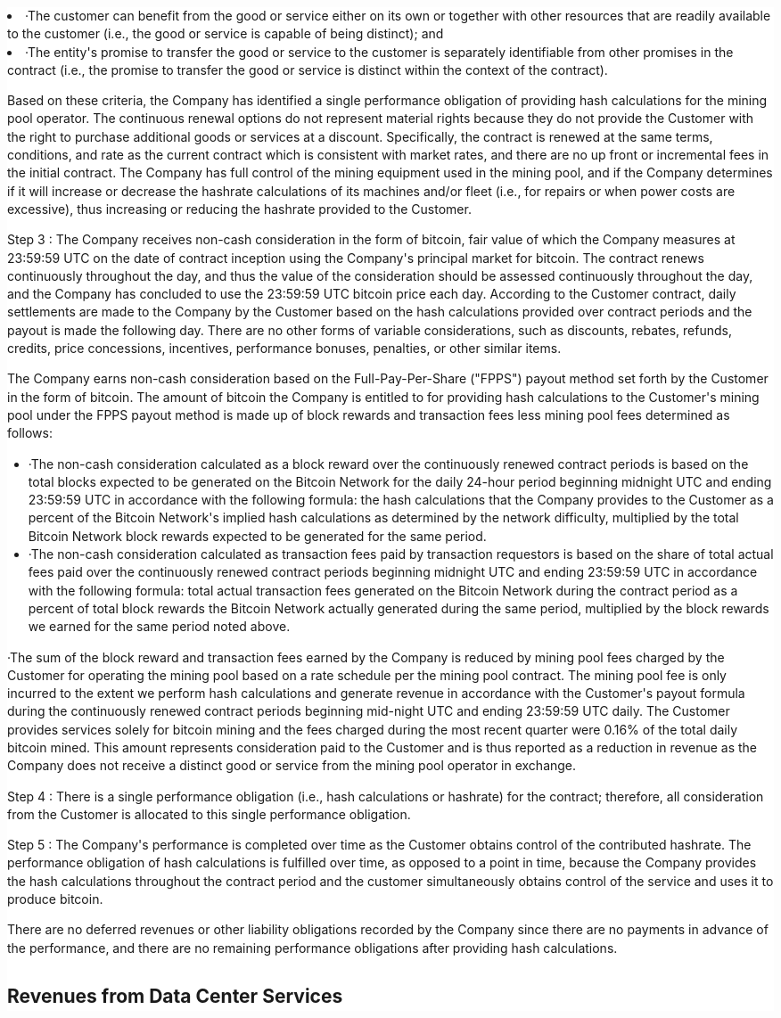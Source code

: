 <li>·The customer can benefit from the good or service either on its own or together with other resources that are readily available to the customer (i.e., the good or service is capable of being distinct); and</li>
<li>·The entity's promise to transfer the good or service to the customer is separately identifiable from other promises in the contract (i.e., the promise to transfer the good or service is distinct within the context of the contract).</li>
</ul>
<p>Based on these criteria, the Company has identified a single performance obligation of providing hash calculations for the mining pool operator. The continuous renewal options do not represent material rights because they do not provide the Customer with the right to purchase additional goods or services at a discount. Specifically, the contract is renewed at the same terms, conditions, and rate as the current contract which is consistent with market rates, and there are no up front or incremental fees in the initial contract. The Company has full control of the mining equipment used in the mining pool, and if the Company determines if it will increase or decrease the hashrate calculations of its machines and/or fleet (i.e., for repairs or when power costs are excessive), thus increasing or reducing the hashrate provided to the Customer.</p>
<p>Step 3 : The Company receives non-cash consideration in the form of bitcoin, fair value of which the Company measures at 23:59:59 UTC on the date of contract inception using the Company's principal market for bitcoin. The contract renews continuously throughout the day, and thus the value of the consideration should be assessed continuously throughout the day, and the Company has concluded to use the 23:59:59 UTC bitcoin price each day. According to the Customer contract, daily settlements are made to the Company by the Customer based on the hash calculations provided over contract periods and the payout is made the following day. There are no other forms of variable considerations, such as discounts, rebates, refunds, credits, price concessions, incentives, performance bonuses, penalties, or other similar items.</p>
<p>The Company earns non-cash consideration based on the Full-Pay-Per-Share ("FPPS") payout method set forth by the Customer in the form of bitcoin. The amount of bitcoin the Company is entitled to for providing hash calculations to the Customer's mining pool under the FPPS payout method is made up of block rewards and transaction fees less mining pool fees determined as follows:</p>
<ul>
<li>·The non-cash consideration calculated as a block reward over the continuously renewed contract periods is based on the total blocks expected to be generated on the Bitcoin Network for the daily 24-hour period beginning midnight UTC and ending 23:59:59 UTC in accordance with the following formula: the hash calculations that the Company provides to the Customer as a percent of the Bitcoin Network's implied hash calculations as determined by the network difficulty, multiplied by the total Bitcoin Network block rewards expected to be generated for the same period.</li>
<li>·The non-cash consideration calculated as transaction fees paid by transaction requestors is based on the share of total actual fees paid over the continuously renewed contract periods beginning midnight UTC and ending 23:59:59 UTC in accordance with the following formula: total actual transaction fees generated on the Bitcoin Network during the contract period as a percent of total block rewards the Bitcoin Network actually generated during the same period, multiplied by the block rewards we earned for the same period noted above.</li>
</ul>
<p>·The sum of the block reward and transaction fees earned by the Company is reduced by mining pool fees charged by the Customer for operating the mining pool based on a rate schedule per the mining pool contract. The mining pool fee is only incurred to the extent we perform hash calculations and generate revenue in accordance with the Customer's payout formula during the continuously renewed contract periods beginning mid-night UTC and ending 23:59:59 UTC daily. The Customer provides services solely for bitcoin mining and the fees charged during the most recent quarter were 0.16% of the total daily bitcoin mined. This amount represents consideration paid to the Customer and is thus reported as a reduction in revenue as the Company does not receive a distinct good or service from the mining pool operator in exchange.</p>
<p>Step 4 : There is a single performance obligation (i.e., hash calculations or hashrate) for the contract; therefore, all consideration from the Customer is allocated to this single performance obligation.</p>
<p>Step 5 : The Company's performance is completed over time as the Customer obtains control of the contributed hashrate. The performance obligation of hash calculations is fulfilled over time, as opposed to a point in time, because the Company provides the hash calculations throughout the contract period and the customer simultaneously obtains control of the service and uses it to produce bitcoin.</p>
<p>There are no deferred revenues or other liability obligations recorded by the Company since there are no payments in advance of the performance, and there are no remaining performance obligations after providing hash calculations.</p>
<h2>Revenues from Data Center Services</h2>